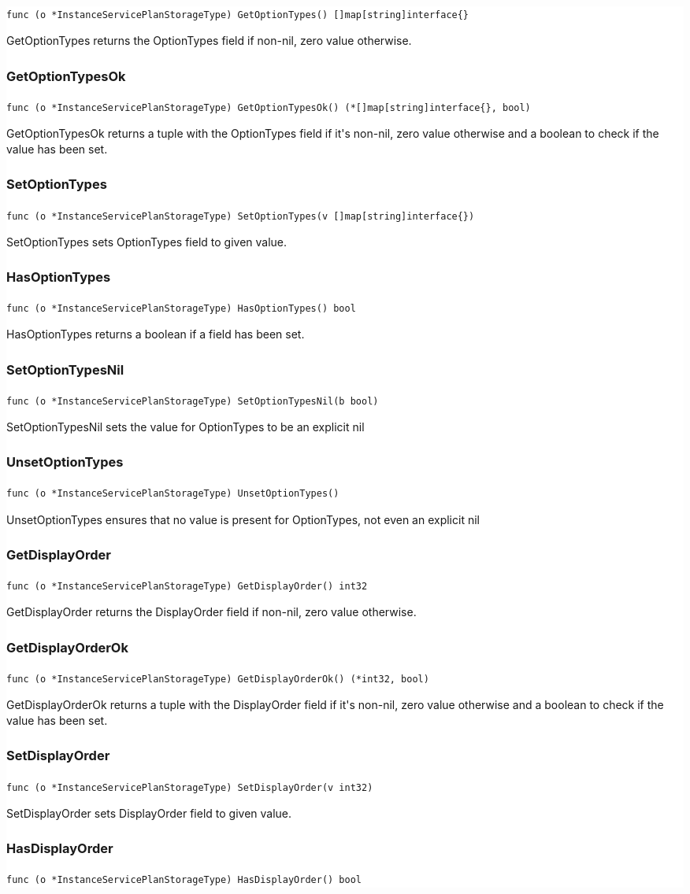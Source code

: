 `func (o *InstanceServicePlanStorageType) GetOptionTypes() []map[string]interface{}`

GetOptionTypes returns the OptionTypes field if non-nil, zero value otherwise.

### GetOptionTypesOk

`func (o *InstanceServicePlanStorageType) GetOptionTypesOk() (*[]map[string]interface{}, bool)`

GetOptionTypesOk returns a tuple with the OptionTypes field if it's non-nil, zero value otherwise
and a boolean to check if the value has been set.

### SetOptionTypes

`func (o *InstanceServicePlanStorageType) SetOptionTypes(v []map[string]interface{})`

SetOptionTypes sets OptionTypes field to given value.

### HasOptionTypes

`func (o *InstanceServicePlanStorageType) HasOptionTypes() bool`

HasOptionTypes returns a boolean if a field has been set.

### SetOptionTypesNil

`func (o *InstanceServicePlanStorageType) SetOptionTypesNil(b bool)`

 SetOptionTypesNil sets the value for OptionTypes to be an explicit nil

### UnsetOptionTypes
`func (o *InstanceServicePlanStorageType) UnsetOptionTypes()`

UnsetOptionTypes ensures that no value is present for OptionTypes, not even an explicit nil
### GetDisplayOrder

`func (o *InstanceServicePlanStorageType) GetDisplayOrder() int32`

GetDisplayOrder returns the DisplayOrder field if non-nil, zero value otherwise.

### GetDisplayOrderOk

`func (o *InstanceServicePlanStorageType) GetDisplayOrderOk() (*int32, bool)`

GetDisplayOrderOk returns a tuple with the DisplayOrder field if it's non-nil, zero value otherwise
and a boolean to check if the value has been set.

### SetDisplayOrder

`func (o *InstanceServicePlanStorageType) SetDisplayOrder(v int32)`

SetDisplayOrder sets DisplayOrder field to given value.

### HasDisplayOrder

`func (o *InstanceServicePlanStorageType) HasDisplayOrder() bool`

